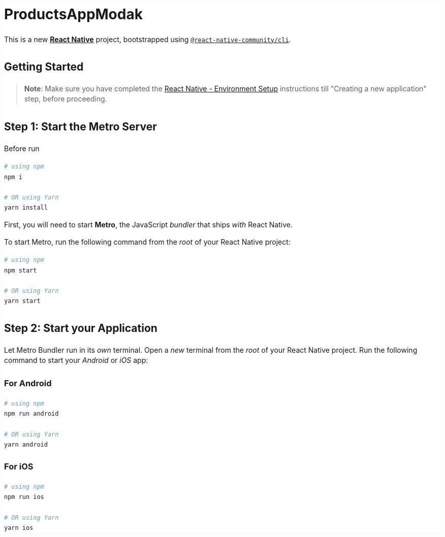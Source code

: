 # ProductsAppModak

This is a new [**React Native**](https://reactnative.dev) project, bootstrapped using [`@react-native-community/cli`](https://github.com/react-native-community/cli).

## Getting Started

> **Note**: Make sure you have completed the [React Native - Environment Setup](https://reactnative.dev/docs/environment-setup) instructions till "Creating a new application" step, before proceeding.

## Step 1: Start the Metro Server

Before run

```bash
# using npm
npm i

# OR using Yarn
yarn install
```

First, you will need to start **Metro**, the JavaScript _bundler_ that ships _with_ React Native.

To start Metro, run the following command from the _root_ of your React Native project:

```bash
# using npm
npm start

# OR using Yarn
yarn start
```

## Step 2: Start your Application

Let Metro Bundler run in its _own_ terminal. Open a _new_ terminal from the _root_ of your React Native project. Run the following command to start your _Android_ or _iOS_ app:

### For Android

```bash
# using npm
npm run android

# OR using Yarn
yarn android
```

### For iOS

```bash
# using npm
npm run ios

# OR using Yarn
yarn ios
```
